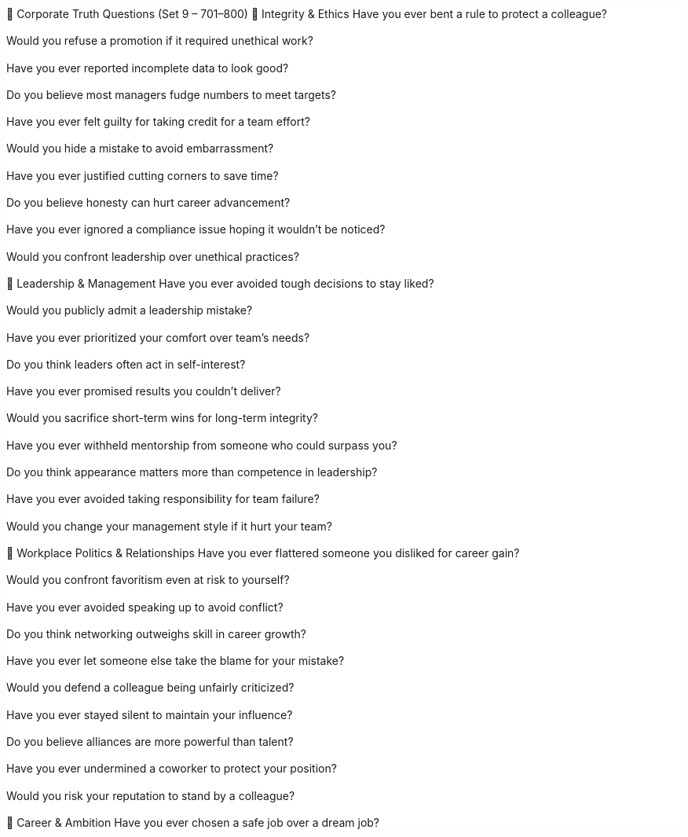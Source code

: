 🏢 Corporate Truth Questions (Set 9 – 701–800)
🔹 Integrity & Ethics
Have you ever bent a rule to protect a colleague?

Would you refuse a promotion if it required unethical work?

Have you ever reported incomplete data to look good?

Do you believe most managers fudge numbers to meet targets?

Have you ever felt guilty for taking credit for a team effort?

Would you hide a mistake to avoid embarrassment?

Have you ever justified cutting corners to save time?

Do you believe honesty can hurt career advancement?

Have you ever ignored a compliance issue hoping it wouldn’t be noticed?

Would you confront leadership over unethical practices?

🔹 Leadership & Management
Have you ever avoided tough decisions to stay liked?

Would you publicly admit a leadership mistake?

Have you ever prioritized your comfort over team’s needs?

Do you think leaders often act in self-interest?

Have you ever promised results you couldn’t deliver?

Would you sacrifice short-term wins for long-term integrity?

Have you ever withheld mentorship from someone who could surpass you?

Do you think appearance matters more than competence in leadership?

Have you ever avoided taking responsibility for team failure?

Would you change your management style if it hurt your team?

🔹 Workplace Politics & Relationships
Have you ever flattered someone you disliked for career gain?

Would you confront favoritism even at risk to yourself?

Have you ever avoided speaking up to avoid conflict?

Do you think networking outweighs skill in career growth?

Have you ever let someone else take the blame for your mistake?

Would you defend a colleague being unfairly criticized?

Have you ever stayed silent to maintain your influence?

Do you believe alliances are more powerful than talent?

Have you ever undermined a coworker to protect your position?

Would you risk your reputation to stand by a colleague?

🔹 Career & Ambition
Have you ever chosen a safe job over a dream job?
